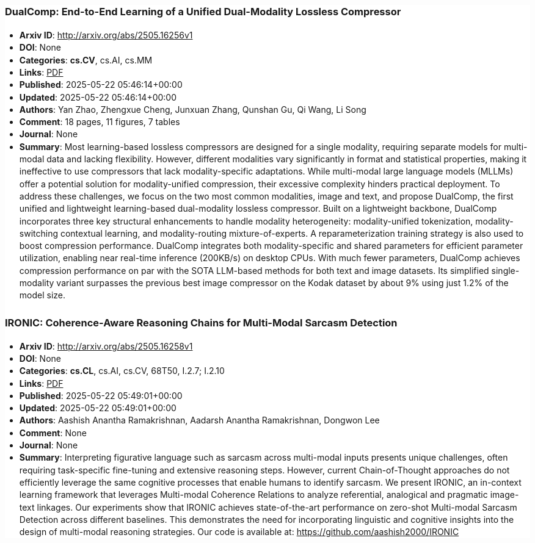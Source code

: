 

### DualComp: End-to-End Learning of a Unified Dual-Modality Lossless Compressor
- **Arxiv ID**: http://arxiv.org/abs/2505.16256v1
- **DOI**: None
- **Categories**: **cs.CV**, cs.AI, cs.MM
- **Links**: [PDF](http://arxiv.org/pdf/2505.16256v1)
- **Published**: 2025-05-22 05:46:14+00:00
- **Updated**: 2025-05-22 05:46:14+00:00
- **Authors**: Yan Zhao, Zhengxue Cheng, Junxuan Zhang, Qunshan Gu, Qi Wang, Li Song
- **Comment**: 18 pages, 11 figures, 7 tables
- **Journal**: None
- **Summary**: Most learning-based lossless compressors are designed for a single modality, requiring separate models for multi-modal data and lacking flexibility. However, different modalities vary significantly in format and statistical properties, making it ineffective to use compressors that lack modality-specific adaptations. While multi-modal large language models (MLLMs) offer a potential solution for modality-unified compression, their excessive complexity hinders practical deployment. To address these challenges, we focus on the two most common modalities, image and text, and propose DualComp, the first unified and lightweight learning-based dual-modality lossless compressor. Built on a lightweight backbone, DualComp incorporates three key structural enhancements to handle modality heterogeneity: modality-unified tokenization, modality-switching contextual learning, and modality-routing mixture-of-experts. A reparameterization training strategy is also used to boost compression performance. DualComp integrates both modality-specific and shared parameters for efficient parameter utilization, enabling near real-time inference (200KB/s) on desktop CPUs. With much fewer parameters, DualComp achieves compression performance on par with the SOTA LLM-based methods for both text and image datasets. Its simplified single-modality variant surpasses the previous best image compressor on the Kodak dataset by about 9% using just 1.2% of the model size.



### IRONIC: Coherence-Aware Reasoning Chains for Multi-Modal Sarcasm Detection
- **Arxiv ID**: http://arxiv.org/abs/2505.16258v1
- **DOI**: None
- **Categories**: **cs.CL**, cs.AI, cs.CV, 68T50, I.2.7; I.2.10
- **Links**: [PDF](http://arxiv.org/pdf/2505.16258v1)
- **Published**: 2025-05-22 05:49:01+00:00
- **Updated**: 2025-05-22 05:49:01+00:00
- **Authors**: Aashish Anantha Ramakrishnan, Aadarsh Anantha Ramakrishnan, Dongwon Lee
- **Comment**: None
- **Journal**: None
- **Summary**: Interpreting figurative language such as sarcasm across multi-modal inputs presents unique challenges, often requiring task-specific fine-tuning and extensive reasoning steps. However, current Chain-of-Thought approaches do not efficiently leverage the same cognitive processes that enable humans to identify sarcasm. We present IRONIC, an in-context learning framework that leverages Multi-modal Coherence Relations to analyze referential, analogical and pragmatic image-text linkages. Our experiments show that IRONIC achieves state-of-the-art performance on zero-shot Multi-modal Sarcasm Detection across different baselines. This demonstrates the need for incorporating linguistic and cognitive insights into the design of multi-modal reasoning strategies. Our code is available at: https://github.com/aashish2000/IRONIC
